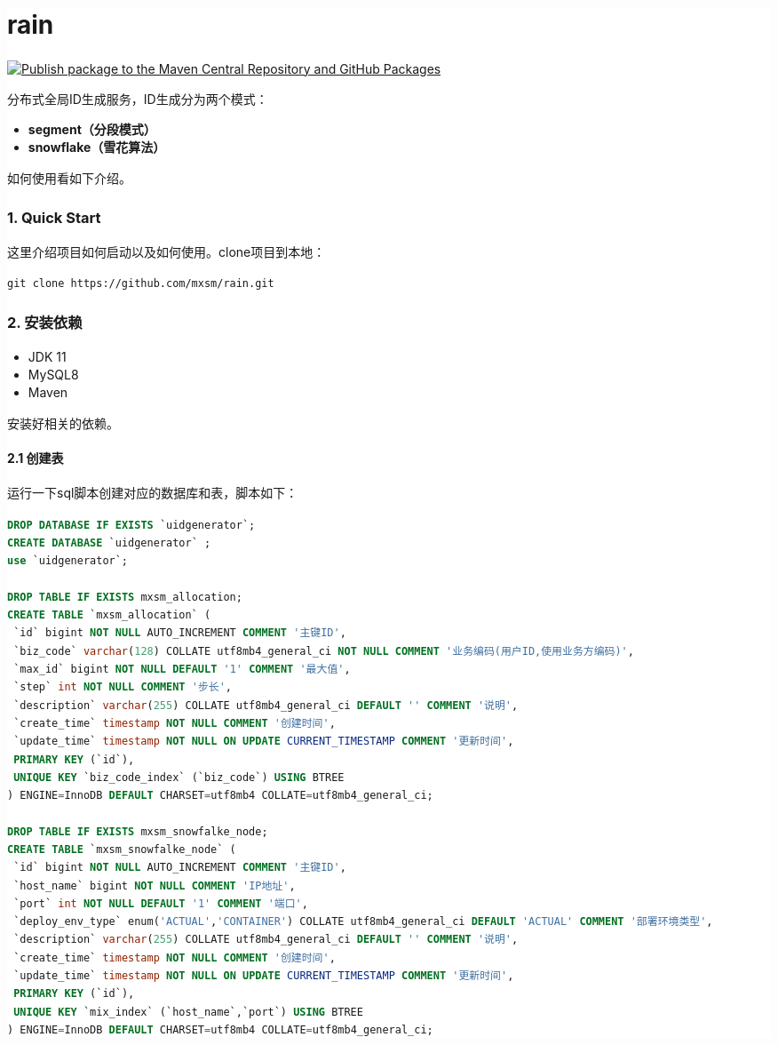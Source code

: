 # rain

[![Publish package to the Maven Central Repository and GitHub Packages](https://github.com/mxsm/rain/actions/workflows/maven-publish.yml/badge.svg?branch=main)](https://github.com/mxsm/rain/actions/workflows/maven-publish.yml)

分布式全局ID生成服务，ID生成分为两个模式：

- **segment（分段模式）**
- **snowflake（雪花算法）**

如何使用看如下介绍。

### 1. Quick Start

这里介绍项目如何启动以及如何使用。clone项目到本地：

```shell
git clone https://github.com/mxsm/rain.git
```

### 2. 安装依赖

- JDK 11
- MySQL8
- Maven

安装好相关的依赖。

#### 2.1 创建表

运行一下sql脚本创建对应的数据库和表，脚本如下：

```sql
DROP DATABASE IF EXISTS `uidgenerator`;
CREATE DATABASE `uidgenerator` ;
use `uidgenerator`;

DROP TABLE IF EXISTS mxsm_allocation;
CREATE TABLE `mxsm_allocation` (
 `id` bigint NOT NULL AUTO_INCREMENT COMMENT '主键ID',
 `biz_code` varchar(128) COLLATE utf8mb4_general_ci NOT NULL COMMENT '业务编码(用户ID,使用业务方编码)',
 `max_id` bigint NOT NULL DEFAULT '1' COMMENT '最大值',
 `step` int NOT NULL COMMENT '步长',
 `description` varchar(255) COLLATE utf8mb4_general_ci DEFAULT '' COMMENT '说明',
 `create_time` timestamp NOT NULL COMMENT '创建时间',
 `update_time` timestamp NOT NULL ON UPDATE CURRENT_TIMESTAMP COMMENT '更新时间',
 PRIMARY KEY (`id`),
 UNIQUE KEY `biz_code_index` (`biz_code`) USING BTREE
) ENGINE=InnoDB DEFAULT CHARSET=utf8mb4 COLLATE=utf8mb4_general_ci;

DROP TABLE IF EXISTS mxsm_snowfalke_node;
CREATE TABLE `mxsm_snowfalke_node` (
 `id` bigint NOT NULL AUTO_INCREMENT COMMENT '主键ID',
 `host_name` bigint NOT NULL COMMENT 'IP地址',
 `port` int NOT NULL DEFAULT '1' COMMENT '端口',
 `deploy_env_type` enum('ACTUAL','CONTAINER') COLLATE utf8mb4_general_ci DEFAULT 'ACTUAL' COMMENT '部署环境类型',
 `description` varchar(255) COLLATE utf8mb4_general_ci DEFAULT '' COMMENT '说明',
 `create_time` timestamp NOT NULL COMMENT '创建时间',
 `update_time` timestamp NOT NULL ON UPDATE CURRENT_TIMESTAMP COMMENT '更新时间',
 PRIMARY KEY (`id`),
 UNIQUE KEY `mix_index` (`host_name`,`port`) USING BTREE
) ENGINE=InnoDB DEFAULT CHARSET=utf8mb4 COLLATE=utf8mb4_general_ci;
```
